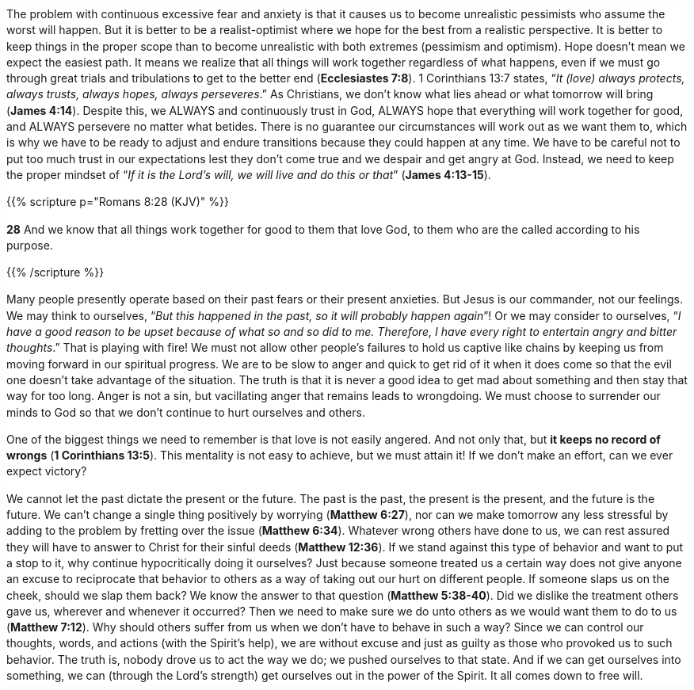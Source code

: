 The problem with continuous excessive fear and anxiety is that it causes us to become unrealistic pessimists who assume the worst will happen. But it is better to be a realist-optimist where we hope for the best from a realistic perspective. It is better to keep things in the proper scope than to become unrealistic with both extremes (pessimism and optimism). Hope doesn’t mean we expect the easiest path. It means we realize that all things will work together regardless of what happens, even if we must go through great trials and tribulations to get to the better end (**Ecclesiastes 7:8**). 1 Corinthians 13:7 states, “*It (love) always protects, always trusts, always hopes, always perseveres*.” As Christians, we don’t know what lies ahead or what tomorrow will bring (**James 4:14**). Despite this, we ALWAYS and continuously trust in God, ALWAYS hope that everything will work together for good, and ALWAYS persevere no matter what betides. There is no guarantee our circumstances will work out as we want them to, which is why we have to be ready to adjust and endure transitions because they could happen at any time. We have to be careful not to put too much trust in our expectations lest they don’t come true and we despair and get angry at God. Instead, we need to keep the proper mindset of “*If it is the Lord’s will, we will live and do this or that*” (**James 4:13-15**). 

{{% scripture p="Romans 8:28 (KJV)" %}} 

**28** And we know that all things work together for good to them that love God, to them who are the called according to his purpose.                                      

{{% /scripture %}} 

Many people presently operate based on their past fears or their present anxieties. But Jesus is our commander, not our feelings. We may think to ourselves, “*But this happened in the past, so it will probably happen again*”! Or we may consider to ourselves, “*I have a good reason to be upset because of what so and so did to me. Therefore, I have every right to entertain angry and bitter thoughts*.” That is playing with fire! We must not allow other people’s failures to hold us captive like chains by keeping us from moving forward in our spiritual progress. We are to be slow to anger and quick to get rid of it when it does come so that the evil one doesn’t take advantage of the situation. The truth is that it is never a good idea to get mad about something and then stay that way for too long. Anger is not a sin, but vacillating anger that remains leads to wrongdoing. We must choose to surrender our minds to God so that we don’t continue to hurt ourselves and others. 

One of the biggest things we need to remember is that love is not easily angered. And not only that, but **it keeps no record of wrongs** (**1 Corinthians 13:5**). This mentality is not easy to achieve, but we must attain it! If we don’t make an effort, can we ever expect victory? 

 We cannot let the past dictate the present or the future. The past is the past, the present is the present, and the future is the future. We can’t change a single thing positively by worrying (**Matthew 6:27**), nor can we make tomorrow any less stressful by adding to the problem by fretting over the issue (**Matthew 6:34**). Whatever wrong others have done to us, we can rest assured they will have to answer to Christ for their sinful deeds (**Matthew 12:36**). If we stand against this type of behavior and want to put a stop to it, why continue hypocritically doing it ourselves? Just because someone treated us a certain way does not give anyone an excuse to reciprocate that behavior to others as a way of taking out our hurt on different people. If someone slaps us on the cheek, should we slap them back? We know the answer to that question (**Matthew 5:38-40**). Did we dislike the treatment others gave us, wherever and whenever it occurred? Then we need to make sure we do unto others as we would want them to do to us (**Matthew 7:12**). Why should others suffer from us when we don’t have to behave in such a way? Since we can control our thoughts, words, and actions (with the Spirit’s help), we are without excuse and just as guilty as those who provoked us to such behavior. The truth is, nobody drove us to act the way we do; we pushed ourselves to that state. And if we can get ourselves into something, we can (through the Lord’s strength) get ourselves out in the power of the Spirit. It all comes down to free will. 
